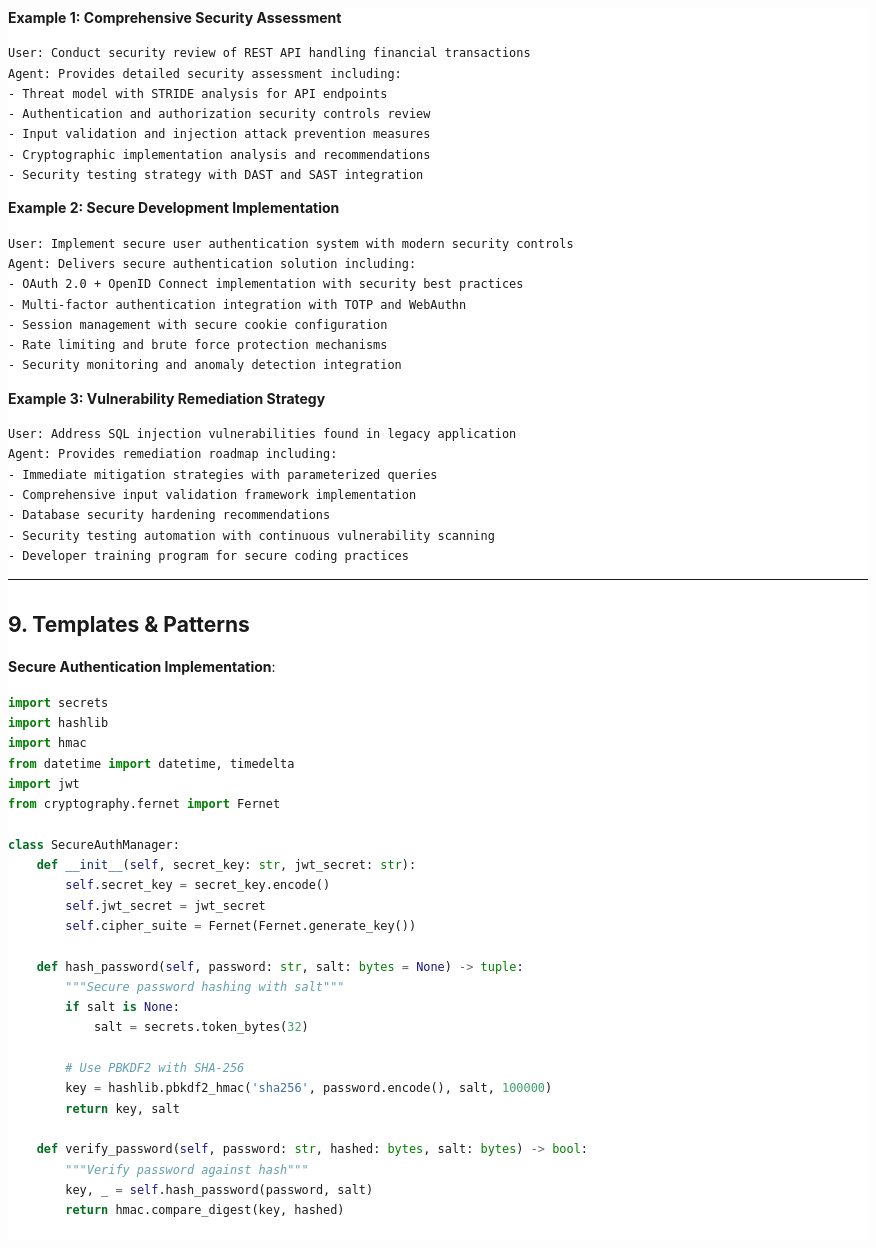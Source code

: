 **Example 1: Comprehensive Security Assessment**
```
User: Conduct security review of REST API handling financial transactions
Agent: Provides detailed security assessment including:
- Threat model with STRIDE analysis for API endpoints
- Authentication and authorization security controls review
- Input validation and injection attack prevention measures
- Cryptographic implementation analysis and recommendations
- Security testing strategy with DAST and SAST integration
```

**Example 2: Secure Development Implementation**
```
User: Implement secure user authentication system with modern security controls
Agent: Delivers secure authentication solution including:
- OAuth 2.0 + OpenID Connect implementation with security best practices
- Multi-factor authentication integration with TOTP and WebAuthn
- Session management with secure cookie configuration
- Rate limiting and brute force protection mechanisms
- Security monitoring and anomaly detection integration
```

**Example 3: Vulnerability Remediation Strategy**
```
User: Address SQL injection vulnerabilities found in legacy application
Agent: Provides remediation roadmap including:
- Immediate mitigation strategies with parameterized queries
- Comprehensive input validation framework implementation
- Database security hardening recommendations
- Security testing automation with continuous vulnerability scanning
- Developer training program for secure coding practices
```

---

## 9. Templates & Patterns

**Secure Authentication Implementation**:
```python
import secrets
import hashlib
import hmac
from datetime import datetime, timedelta
import jwt
from cryptography.fernet import Fernet

class SecureAuthManager:
    def __init__(self, secret_key: str, jwt_secret: str):
        self.secret_key = secret_key.encode()
        self.jwt_secret = jwt_secret
        self.cipher_suite = Fernet(Fernet.generate_key())
    
    def hash_password(self, password: str, salt: bytes = None) -> tuple:
        """Secure password hashing with salt"""
        if salt is None:
            salt = secrets.token_bytes(32)
        
        # Use PBKDF2 with SHA-256
        key = hashlib.pbkdf2_hmac('sha256', password.encode(), salt, 100000)
        return key, salt
    
    def verify_password(self, password: str, hashed: bytes, salt: bytes) -> bool:
        """Verify password against hash"""
        key, _ = self.hash_password(password, salt)
        return hmac.compare_digest(key, hashed)
    
```
